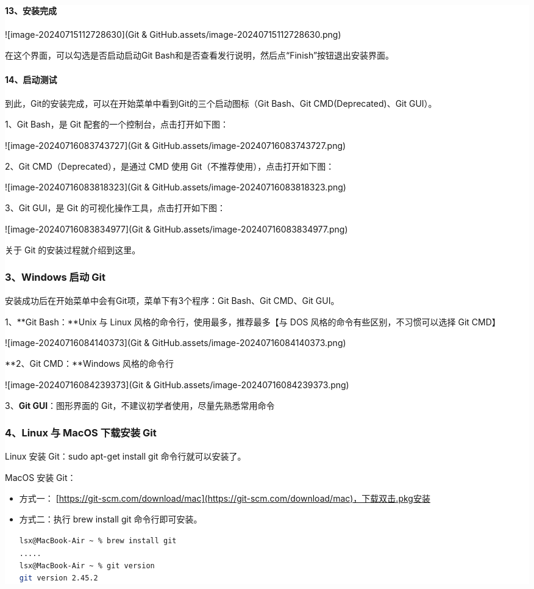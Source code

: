 

#### 13、安装完成

![image-20240715112728630](Git & GitHub.assets/image-20240715112728630.png)

在这个界面，可以勾选是否启动启动Git Bash和是否查看发行说明，然后点“Finish”按钮退出安装界面。



#### 14、启动测试

到此，Git的安装完成，可以在开始菜单中看到Git的三个启动图标（Git Bash、Git CMD(Deprecated)、Git GUI）。

1、Git Bash，是 Git 配套的一个控制台，点击打开如下图：

![image-20240716083743727](Git & GitHub.assets/image-20240716083743727.png)

2、Git CMD（Deprecated），是通过 CMD 使用 Git（不推荐使用），点击打开如下图：

![image-20240716083818323](Git & GitHub.assets/image-20240716083818323.png)

3、Git GUI，是 Git 的可视化操作工具，点击打开如下图：

![image-20240716083834977](Git & GitHub.assets/image-20240716083834977.png)

关于 Git 的安装过程就介绍到这里。



### 3、Windows 启动 Git

安装成功后在开始菜单中会有Git项，菜单下有3个程序：Git Bash、Git CMD、Git GUI。

1、**Git Bash：**Unix 与 Linux 风格的命令行，使用最多，推荐最多【与 DOS 风格的命令有些区别，不习惯可以选择 Git CMD】

![image-20240716084140373](Git & GitHub.assets/image-20240716084140373.png)

**2、Git CMD：**Windows 风格的命令行

![image-20240716084239373](Git & GitHub.assets/image-20240716084239373.png)

3、**Git GUI**：图形界面的 Git，不建议初学者使用，尽量先熟悉常用命令



### 4、Linux 与 MacOS 下载安装 Git

Linux 安装 Git：sudo apt-get install git 命令行就可以安装了。

MacOS 安装 Git：

- 方式一： [https://git-scm.com/download/mac](https://git-scm.com/download/mac)，下载双击.pkg安装

- 方式二：执行 brew install git 命令行即可安装。

  ```bash
  lsx@MacBook-Air ~ % brew install git
  .....
  lsx@MacBook-Air ~ % git version
  git version 2.45.2
  ```
